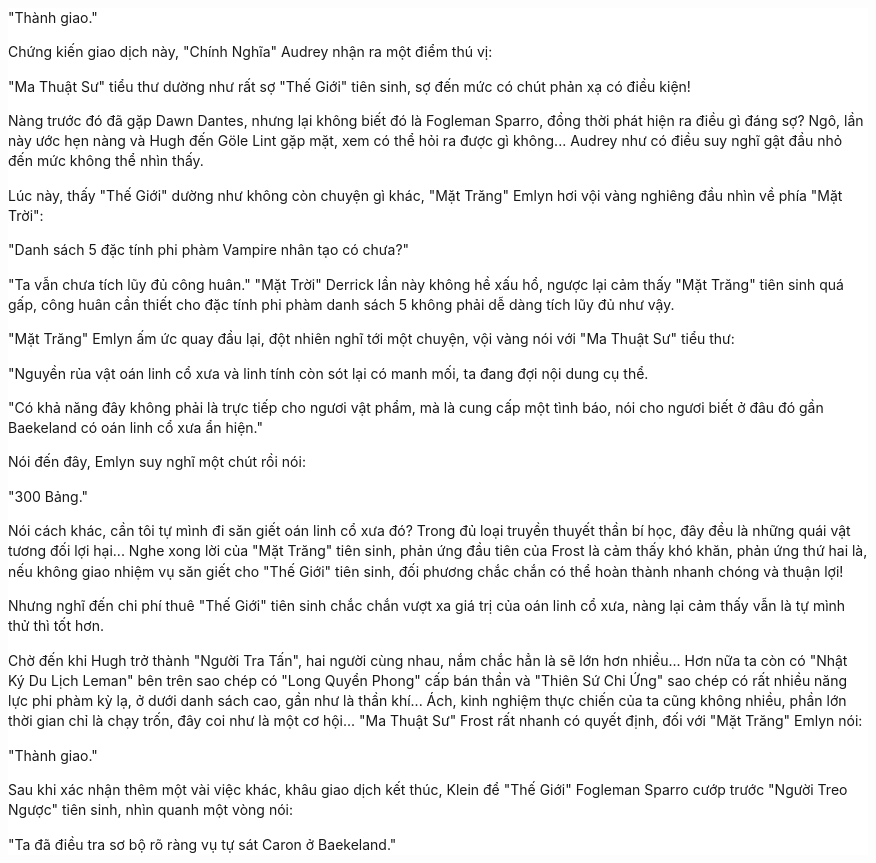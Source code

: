 "Thành giao."

Chứng kiến giao dịch này, "Chính Nghĩa" Audrey nhận ra một điểm thú vị:

"Ma Thuật Sư" tiểu thư dường như rất sợ "Thế Giới" tiên sinh, sợ đến mức có chút phản xạ có điều kiện!

Nàng trước đó đã gặp Dawn Dantes, nhưng lại không biết đó là Fogleman Sparro, đồng thời phát hiện ra điều gì đáng sợ? Ngô, lần này ước hẹn nàng và Hugh đến Göle Lint gặp mặt, xem có thể hỏi ra được gì không... Audrey như có điều suy nghĩ gật đầu nhỏ đến mức không thể nhìn thấy.

Lúc này, thấy "Thế Giới" dường như không còn chuyện gì khác, "Mặt Trăng" Emlyn hơi vội vàng nghiêng đầu nhìn về phía "Mặt Trời":

"Danh sách 5 đặc tính phi phàm Vampire nhân tạo có chưa?"

"Ta vẫn chưa tích lũy đủ công huân." "Mặt Trời" Derrick lần này không hề xấu hổ, ngược lại cảm thấy "Mặt Trăng" tiên sinh quá gấp, công huân cần thiết cho đặc tính phi phàm danh sách 5 không phải dễ dàng tích lũy đủ như vậy.

"Mặt Trăng" Emlyn ấm ức quay đầu lại, đột nhiên nghĩ tới một chuyện, vội vàng nói với "Ma Thuật Sư" tiểu thư:

"Nguyền rủa vật oán linh cổ xưa và linh tính còn sót lại có manh mối, ta đang đợi nội dung cụ thể.

"Có khả năng đây không phải là trực tiếp cho ngươi vật phẩm, mà là cung cấp một tình báo, nói cho ngươi biết ở đâu đó gần Baekeland có oán linh cổ xưa ẩn hiện."

Nói đến đây, Emlyn suy nghĩ một chút rồi nói:

"300 Bảng."

Nói cách khác, cần tôi tự mình đi săn giết oán linh cổ xưa đó? Trong đủ loại truyền thuyết thần bí học, đây đều là những quái vật tương đối lợi hại... Nghe xong lời của "Mặt Trăng" tiên sinh, phản ứng đầu tiên của Frost là cảm thấy khó khăn, phản ứng thứ hai là, nếu không giao nhiệm vụ săn giết cho "Thế Giới" tiên sinh, đối phương chắc chắn có thể hoàn thành nhanh chóng và thuận lợi!

Nhưng nghĩ đến chi phí thuê "Thế Giới" tiên sinh chắc chắn vượt xa giá trị của oán linh cổ xưa, nàng lại cảm thấy vẫn là tự mình thử thì tốt hơn.

Chờ đến khi Hugh trở thành "Người Tra Tấn", hai người cùng nhau, nắm chắc hẳn là sẽ lớn hơn nhiều... Hơn nữa ta còn có "Nhật Ký Du Lịch Leman" bên trên sao chép có "Long Quyển Phong" cấp bán thần và "Thiên Sứ Chi Ứng" sao chép có rất nhiều năng lực phi phàm kỳ lạ, ở dưới danh sách cao, gần như là thần khí... Ách, kinh nghiệm thực chiến của ta cũng không nhiều, phần lớn thời gian chỉ là chạy trốn, đây coi như là một cơ hội... "Ma Thuật Sư" Frost rất nhanh có quyết định, đối với "Mặt Trăng" Emlyn nói:

"Thành giao."

Sau khi xác nhận thêm một vài việc khác, khâu giao dịch kết thúc, Klein để "Thế Giới" Fogleman Sparro cướp trước "Người Treo Ngược" tiên sinh, nhìn quanh một vòng nói:

"Ta đã điều tra sơ bộ rõ ràng vụ tự sát Caron ở Baekeland."